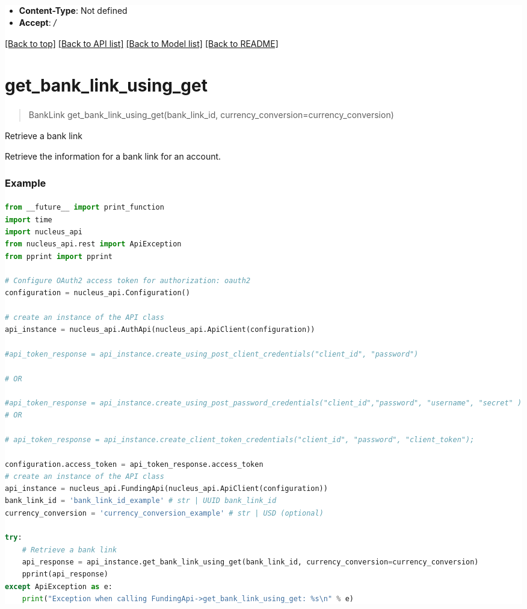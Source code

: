 - **Content-Type**: Not defined
 - **Accept**: */*

[[Back to top]](#) [[Back to API list]](../README.md#documentation-for-api-endpoints) [[Back to Model list]](../README.md#documentation-for-models) [[Back to README]](../README.md)

# **get_bank_link_using_get**
> BankLink get_bank_link_using_get(bank_link_id, currency_conversion=currency_conversion)

Retrieve a bank link

Retrieve the information for a bank link for an account.

### Example
```python
from __future__ import print_function
import time
import nucleus_api
from nucleus_api.rest import ApiException
from pprint import pprint

# Configure OAuth2 access token for authorization: oauth2
configuration = nucleus_api.Configuration()

# create an instance of the API class
api_instance = nucleus_api.AuthApi(nucleus_api.ApiClient(configuration))

#api_token_response = api_instance.create_using_post_client_credentials("client_id", "password")

# OR

#api_token_response = api_instance.create_using_post_password_credentials("client_id","password", "username", "secret" )
# OR

# api_token_response = api_instance.create_client_token_credentials("client_id", "password", "client_token");

configuration.access_token = api_token_response.access_token
# create an instance of the API class
api_instance = nucleus_api.FundingApi(nucleus_api.ApiClient(configuration))
bank_link_id = 'bank_link_id_example' # str | UUID bank_link_id
currency_conversion = 'currency_conversion_example' # str | USD (optional)

try:
    # Retrieve a bank link
    api_response = api_instance.get_bank_link_using_get(bank_link_id, currency_conversion=currency_conversion)
    pprint(api_response)
except ApiException as e:
    print("Exception when calling FundingApi->get_bank_link_using_get: %s\n" % e)
```

